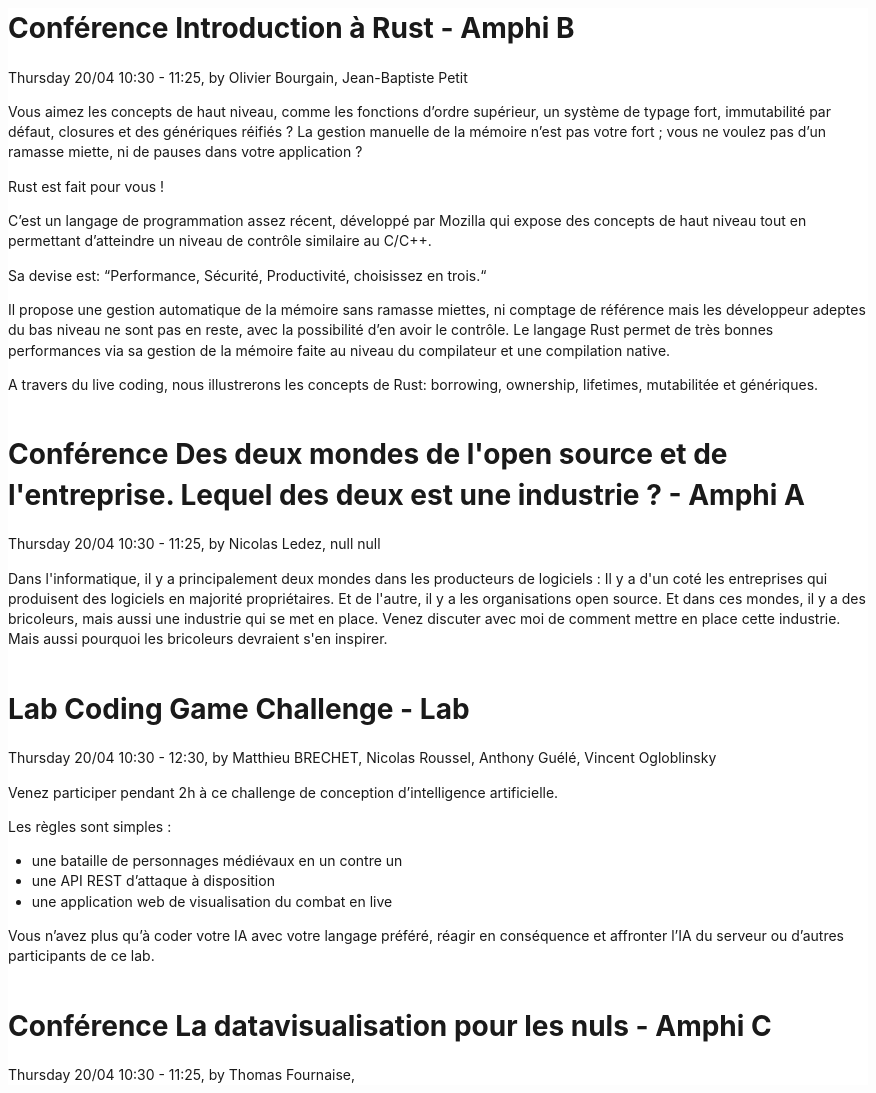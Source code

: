 # Conférence Introduction à Rust - Amphi B
Thursday 20/04 10:30 - 11:25, by Olivier Bourgain, Jean-Baptiste Petit

Vous aimez les concepts de haut niveau, comme les fonctions d’ordre supérieur, un système de typage fort, immutabilité par défaut, closures et des génériques réifiés ?
La gestion manuelle de la mémoire n’est pas votre fort ; vous ne voulez pas d’un ramasse miette, ni de pauses dans votre application ?

Rust est fait pour vous !

C’est un langage de programmation assez récent, développé par Mozilla qui expose des concepts de haut niveau tout en permettant d’atteindre un niveau de contrôle similaire au C/C++.

Sa devise est: “Performance, Sécurité, Productivité, choisissez en trois.“ 

Il propose une gestion automatique de la mémoire sans ramasse miettes, ni comptage de référence mais les développeur adeptes du bas niveau ne sont pas en reste, avec la possibilité d’en avoir le contrôle. Le langage Rust permet de très bonnes performances via sa gestion de la mémoire faite au niveau du compilateur et une compilation native.

A travers du live coding, nous illustrerons les concepts de Rust: borrowing, ownership, lifetimes, mutabilitée et génériques.

# Conférence Des deux mondes de l'open source et de l'entreprise. Lequel des deux est une industrie ? - Amphi A
Thursday 20/04 10:30 - 11:25, by Nicolas Ledez, null null

Dans l'informatique, il y a principalement deux mondes dans les producteurs de logiciels :
Il y a d'un coté les entreprises qui produisent des logiciels en majorité propriétaires.
Et de l'autre, il y a les organisations open source.
Et dans ces mondes, il y a des bricoleurs, mais aussi une industrie qui se met en place.
Venez discuter avec moi de comment mettre en place cette industrie. Mais aussi pourquoi les bricoleurs devraient s'en inspirer.

# Lab Coding Game Challenge - Lab
Thursday 20/04 10:30 - 12:30, by Matthieu BRECHET, Nicolas Roussel, Anthony Guélé, Vincent Ogloblinsky

Venez participer pendant 2h à ce challenge de conception d’intelligence artificielle.

Les règles sont simples :
* une bataille de personnages médiévaux en un contre un
* une API REST d’attaque à disposition
* une application web de visualisation du combat en live

Vous n’avez plus qu’à coder votre IA avec votre langage préféré, réagir en conséquence et affronter l’IA du serveur ou d’autres participants de ce lab.

# Conférence La datavisualisation pour les nuls - Amphi C
Thursday 20/04 10:30 - 11:25, by Thomas Fournaise, 
